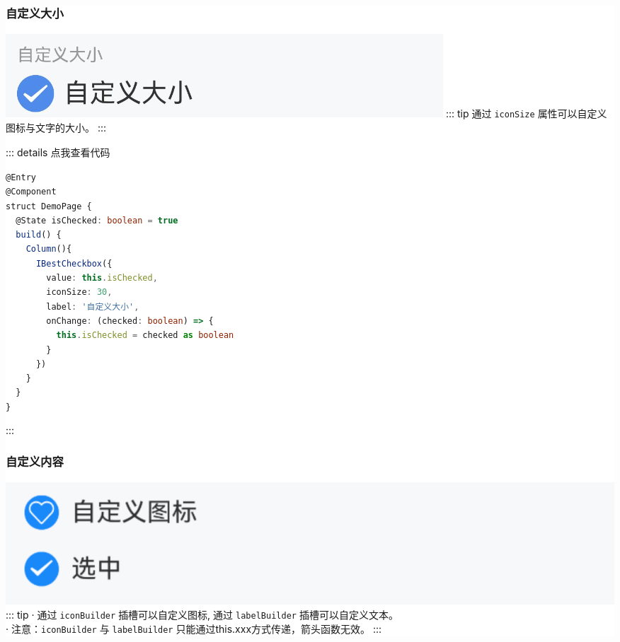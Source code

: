 ### 自定义大小

![自定义大小](./images/size-checkbox.png)
::: tip
通过 `iconSize` 属性可以自定义图标与文字的大小。
:::

::: details 点我查看代码
```ts
@Entry
@Component
struct DemoPage {
  @State isChecked: boolean = true
  build() {
    Column(){
      IBestCheckbox({
        value: this.isChecked,
        iconSize: 30,
        label: '自定义大小',
        onChange: (checked: boolean) => {
          this.isChecked = checked as boolean
        }
      })
    }
  }
}
```
:::

### 自定义内容

![自定义内容](./images/custom-content.png)
::: tip
· 通过 `iconBuilder` 插槽可以自定义图标, 通过 `labelBuilder` 插槽可以自定义文本。   
· 注意：`iconBuilder` 与 `labelBuilder` 只能通过this.xxx方式传递，箭头函数无效。
:::
